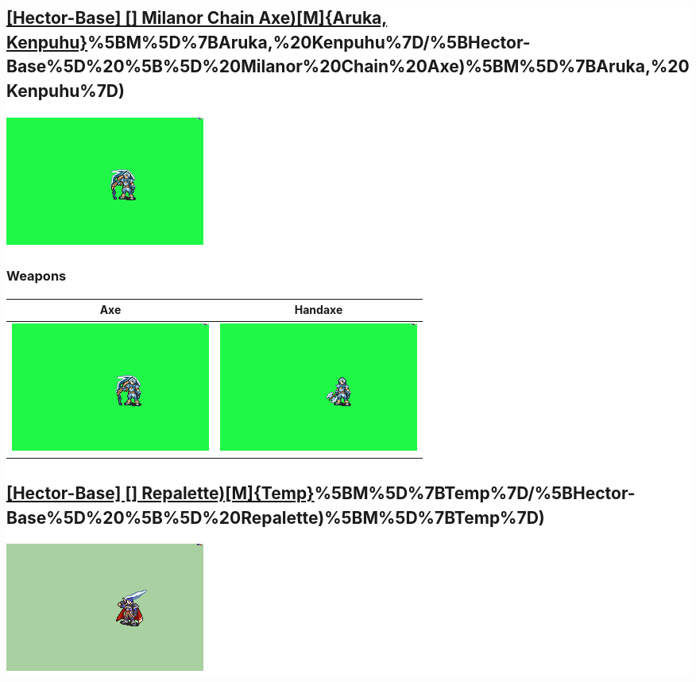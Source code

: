 
## [\[Hector-Base\] \[\] Milanor Chain Axe\)\[M\]{Aruka, Kenpuhu}](./%5BHector-Base%5D%20%5B%5D%20Milanor%20Chain%20Axe)%5BM%5D%7BAruka,%20Kenpuhu%7D/%5BHector-Base%5D%20%5B%5D%20Milanor%20Chain%20Axe)%5BM%5D%7BAruka,%20Kenpuhu%7D)

<img src="./%5BHector-Base%5D%20%5B%5D%20Milanor%20Chain%20Axe)%5BM%5D%7BAruka,%20Kenpuhu%7D/3.%20Axe%20(Chain)/Axe_000.png" alt="[Hector-Base] [] Milanor Chain Axe)[M]{Aruka, Kenpuhu} standing" />


### Weapons


|Axe |Handaxe |
|  :---: | :---: |
| <img alt="Axe animation" src="./%5BHector-Base%5D%20%5B%5D%20Milanor%20Chain%20Axe)%5BM%5D%7BAruka,%20Kenpuhu%7D/3.%20Axe%20(Chain)/Axe.gif" /> | <img alt="Handaxe animation" src="./%5BHector-Base%5D%20%5B%5D%20Milanor%20Chain%20Axe)%5BM%5D%7BAruka,%20Kenpuhu%7D/4.%20Handaxe/Handaxe.gif" /> |


## [\[Hector-Base\] \[\] Repalette\)\[M\]{Temp}](./%5BHector-Base%5D%20%5B%5D%20Repalette)%5BM%5D%7BTemp%7D/%5BHector-Base%5D%20%5B%5D%20Repalette)%5BM%5D%7BTemp%7D)

<img src="./%5BHector-Base%5D%20%5B%5D%20Repalette)%5BM%5D%7BTemp%7D/1.%20Sword/Sword_000.png" alt="[Hector-Base] [] Repalette)[M]{Temp} standing" />
